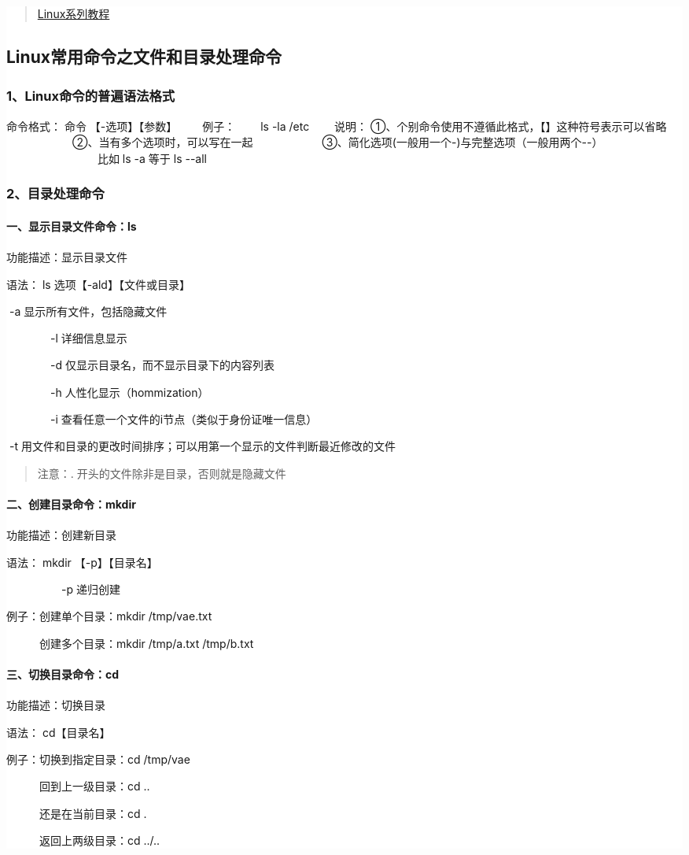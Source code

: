 > [Linux系列教程](https://www.cnblogs.com/ysocean/tag/Linux%E7%B3%BB%E5%88%97%E6%95%99%E7%A8%8B/)

## Linux常用命令之文件和目录处理命令

### 1、Linux命令的普遍语法格式

命令格式： 命令 【-选项】【参数】
　　例子：　　 ls -la /etc
　　说明：    ①、个别命令使用不遵循此格式，【】这种符号表示可以省略
　　　　　　②、当有多个选项时，可以写在一起
　　　　　　③、简化选项(一般用一个-)与完整选项（一般用两个--）
　　　　　　　　  比如 ls  -a 等于 ls  --all

### 2、目录处理命令

#### 一、显示目录文件命令：ls

功能描述：显示目录文件

语法： ls 选项【-ald】【文件或目录】

​				-a 显示所有文件，包括隐藏文件

　　　　-l 详细信息显示

　　　　-d 仅显示目录名，而不显示目录下的内容列表

　　　　-h 人性化显示（hommization）

　　　　-i 查看任意一个文件的i节点（类似于身份证唯一信息）

​    			-t 用文件和目录的更改时间排序；可以用第一个显示的文件判断最近修改的文件

> 注意：. 开头的文件除非是目录，否则就是隐藏文件

#### 二、创建目录命令：mkdir

功能描述：创建新目录

语法： mkdir 【-p】【目录名】

　　　　　-p 递归创建

例子：创建单个目录：mkdir /tmp/vae.txt

　　　创建多个目录：mkdir /tmp/a.txt /tmp/b.txt

#### 三、切换目录命令：cd

功能描述：切换目录

语法： cd【目录名】

例子：切换到指定目录：cd /tmp/vae

　　　回到上一级目录：cd .. 

　　　还是在当前目录：cd .

　　　返回上两级目录：cd ../..
